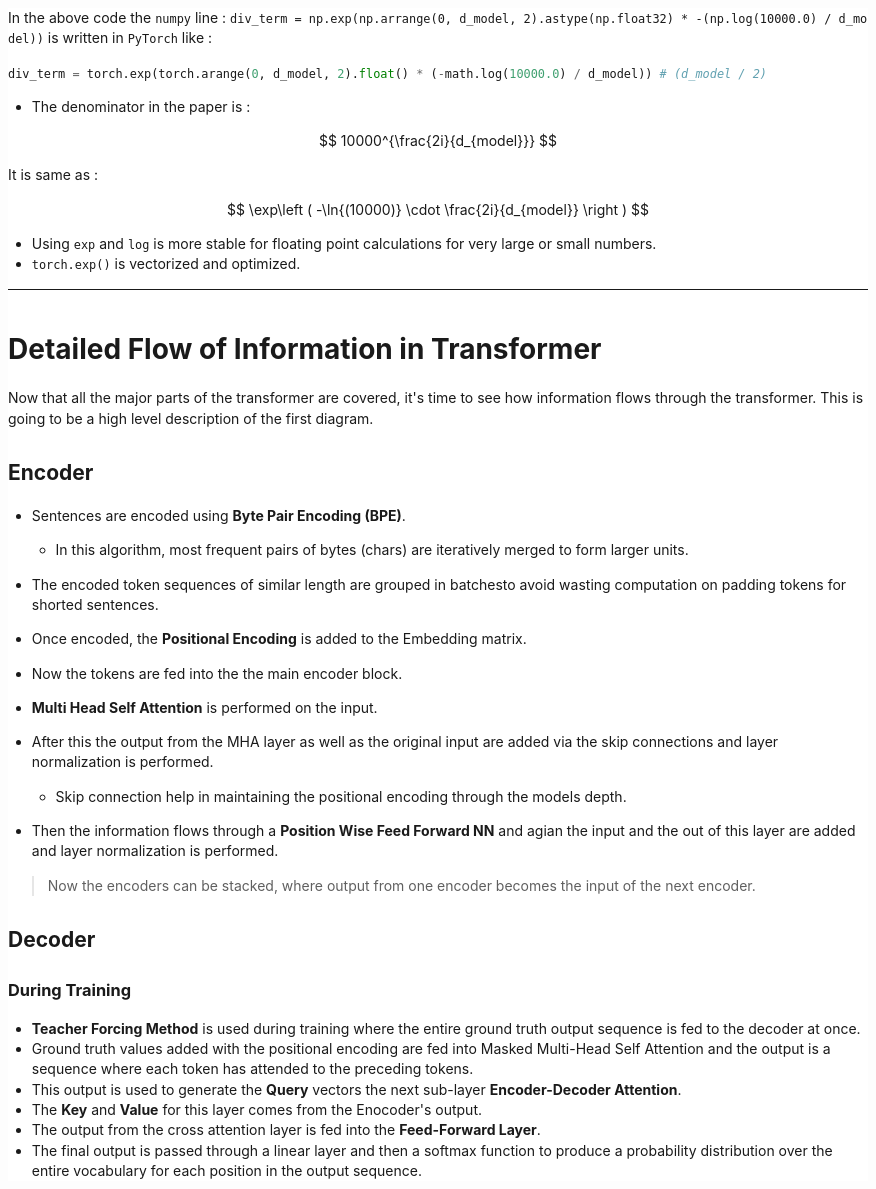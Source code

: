 In the above code the `numpy` line : `div_term = np.exp(np.arrange(0, d_model, 2).astype(np.float32) * -(np.log(10000.0) / d_model))` is written in `PyTorch` like :

```python
div_term = torch.exp(torch.arange(0, d_model, 2).float() * (-math.log(10000.0) / d_model)) # (d_model / 2)
```

- The denominator in the paper is : 

$$ 10000^{\frac{2i}{d_{model}}} $$

It is same as : 

$$ \exp\left ( -\ln{(10000)} \cdot \frac{2i}{d_{model}} \right ) $$

- Using `exp` and `log` is more stable for floating point calculations for very large or small numbers.
- `torch.exp()` is vectorized and optimized.


---

# Detailed Flow of Information in Transformer

Now that all the major parts of the transformer are covered, it's time to see how information flows through the transformer. This is going to be a high level description of the first diagram.

## Encoder

- Sentences are encoded using **Byte Pair Encoding (BPE)**.
    - In this algorithm, most frequent pairs of bytes (chars) are iteratively merged to form larger units.
- The encoded token sequences of similar length are grouped in batchesto avoid wasting computation on padding tokens for shorted sentences.
- Once encoded, the **Positional Encoding** is added to the Embedding matrix.

- Now the tokens are fed into the the main encoder block.
- **Multi Head Self Attention** is performed on the input.
- After this the output from the MHA layer as well as the original input are added via the skip connections and layer normalization is performed.
    - Skip connection help in maintaining the positional encoding through the models depth.
- Then the information flows through a **Position Wise Feed Forward NN** and agian the input and the out of this layer are added and layer normalization is performed.

> Now the encoders can be stacked, where output from one encoder becomes the input of the next encoder.

## Decoder

### During Training

- **Teacher Forcing Method** is used during training where the entire ground truth output sequence is fed to the decoder at once.
- Ground truth values added with the positional encoding are fed into Masked Multi-Head Self Attention and the output is a sequence where each token has attended to the preceding tokens.
- This output is used to generate the **Query** vectors the next sub-layer **Encoder-Decoder Attention**.
- The **Key** and **Value** for this layer comes from the Enocoder's output.
- The output from the cross attention layer is fed into the **Feed-Forward Layer**.
- The final output is passed through a linear layer and then a softmax function to produce a probability distribution over the entire vocabulary for each position in the output sequence.
